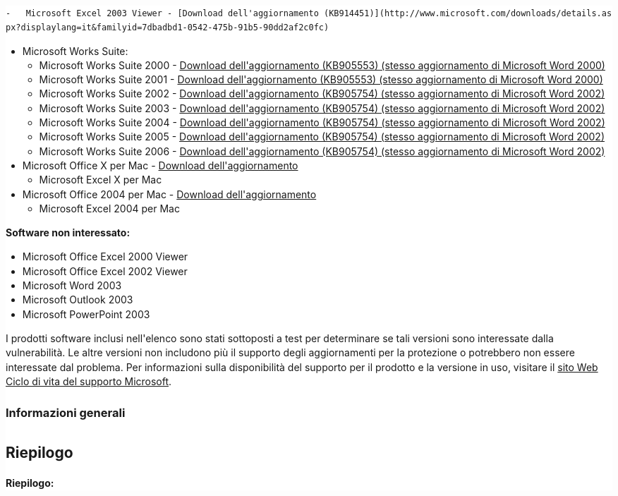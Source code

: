    -   Microsoft Excel 2003 Viewer - [Download dell'aggiornamento (KB914451)](http://www.microsoft.com/downloads/details.aspx?displaylang=it&familyid=7dbadbd1-0542-475b-91b5-90dd2af2c0fc)
-   Microsoft Works Suite:
    -   Microsoft Works Suite 2000 - [Download dell'aggiornamento (KB905553) (stesso aggiornamento di Microsoft Word 2000)](http://www.microsoft.com/downloads/details.aspx?displaylang=it&familyid=cd2179fd-37f5-4d09-b653-0174651cf5e4)
    -   Microsoft Works Suite 2001 - [Download dell'aggiornamento (KB905553) (stesso aggiornamento di Microsoft Word 2000)](http://www.microsoft.com/downloads/details.aspx?displaylang=it&familyid=cd2179fd-37f5-4d09-b653-0174651cf5e4)
    -   Microsoft Works Suite 2002 - [Download dell'aggiornamento (KB905754) (stesso aggiornamento di Microsoft Word 2002)](http://www.microsoft.com/downloads/details.aspx?displaylang=it&familyid=8b98a5fe-7a26-45f0-8d28-c9618fa7a458)
    -   Microsoft Works Suite 2003 - [Download dell'aggiornamento (KB905754) (stesso aggiornamento di Microsoft Word 2002)](http://www.microsoft.com/downloads/details.aspx?displaylang=it&familyid=8b98a5fe-7a26-45f0-8d28-c9618fa7a458)
    -   Microsoft Works Suite 2004 - [Download dell'aggiornamento (KB905754) (stesso aggiornamento di Microsoft Word 2002)](http://www.microsoft.com/downloads/details.aspx?displaylang=it&familyid=8b98a5fe-7a26-45f0-8d28-c9618fa7a458)
    -   Microsoft Works Suite 2005 - [Download dell'aggiornamento (KB905754) (stesso aggiornamento di Microsoft Word 2002)](http://www.microsoft.com/downloads/details.aspx?displaylang=it&familyid=8b98a5fe-7a26-45f0-8d28-c9618fa7a458)
    -   Microsoft Works Suite 2006 - [Download dell'aggiornamento (KB905754) (stesso aggiornamento di Microsoft Word 2002)](http://www.microsoft.com/downloads/details.aspx?displaylang=it&familyid=8b98a5fe-7a26-45f0-8d28-c9618fa7a458)
-   Microsoft Office X per Mac - [Download dell'aggiornamento](http://www.microsoft.com/italy/mac/default.mspx)
    -   Microsoft Excel X per Mac
-   Microsoft Office 2004 per Mac - [Download dell'aggiornamento](http://www.microsoft.com/italy/mac/default.mspx)
    -   Microsoft Excel 2004 per Mac

**Software non interessato:**

-   Microsoft Office Excel 2000 Viewer
-   Microsoft Office Excel 2002 Viewer
-   Microsoft Word 2003
-   Microsoft Outlook 2003
-   Microsoft PowerPoint 2003

I prodotti software inclusi nell'elenco sono stati sottoposti a test per determinare se tali versioni sono interessate dalla vulnerabilità. Le altre versioni non includono più il supporto degli aggiornamenti per la protezione o potrebbero non essere interessate dal problema. Per informazioni sulla disponibilità del supporto per il prodotto e la versione in uso, visitare il [sito Web Ciclo di vita del supporto Microsoft](http://go.microsoft.com/fwlink/?linkid=21742).

### Informazioni generali

Riepilogo
---------

<span></span>
**Riepilogo:**
